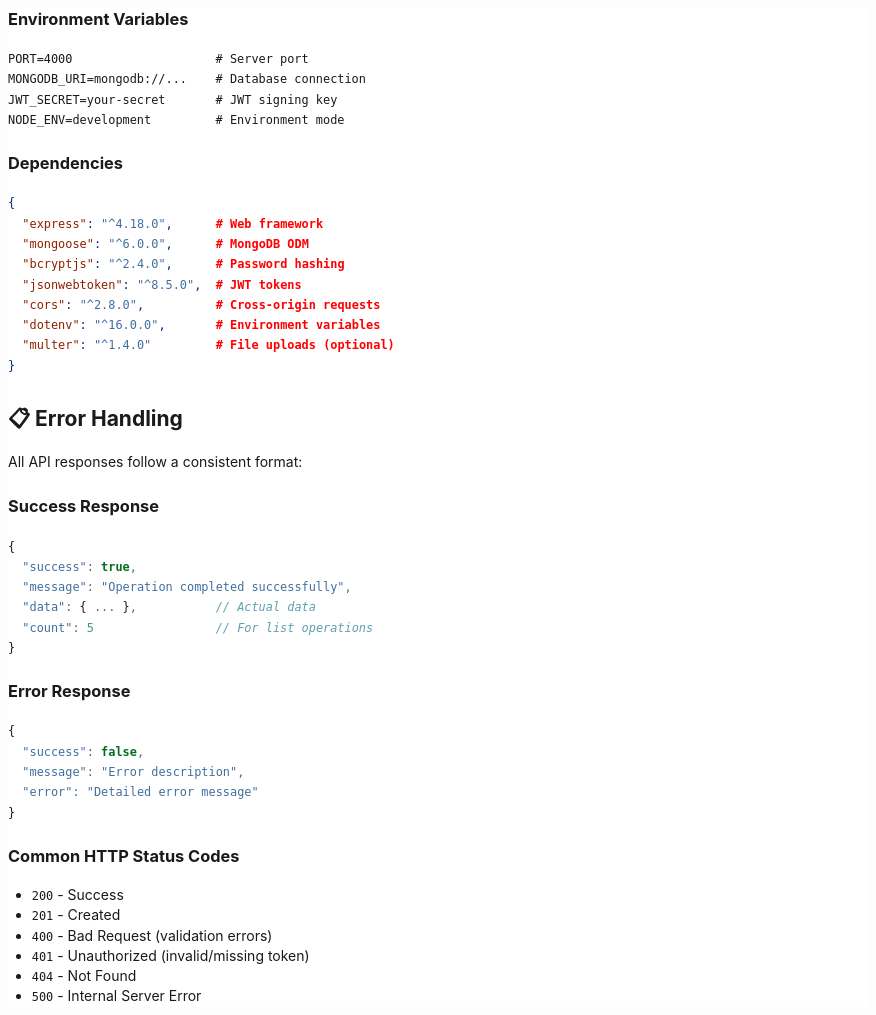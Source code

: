 ### Environment Variables
```env
PORT=4000                    # Server port
MONGODB_URI=mongodb://...    # Database connection
JWT_SECRET=your-secret       # JWT signing key
NODE_ENV=development         # Environment mode
```

### Dependencies
```json
{
  "express": "^4.18.0",      # Web framework
  "mongoose": "^6.0.0",      # MongoDB ODM
  "bcryptjs": "^2.4.0",      # Password hashing
  "jsonwebtoken": "^8.5.0",  # JWT tokens
  "cors": "^2.8.0",          # Cross-origin requests
  "dotenv": "^16.0.0",       # Environment variables
  "multer": "^1.4.0"         # File uploads (optional)
}
```

## 📋 Error Handling

All API responses follow a consistent format:

### Success Response
```javascript
{
  "success": true,
  "message": "Operation completed successfully",
  "data": { ... },           // Actual data
  "count": 5                 // For list operations
}
```

### Error Response
```javascript
{
  "success": false,
  "message": "Error description",
  "error": "Detailed error message"
}
```

### Common HTTP Status Codes
- `200` - Success
- `201` - Created
- `400` - Bad Request (validation errors)
- `401` - Unauthorized (invalid/missing token)
- `404` - Not Found
- `500` - Internal Server Error
